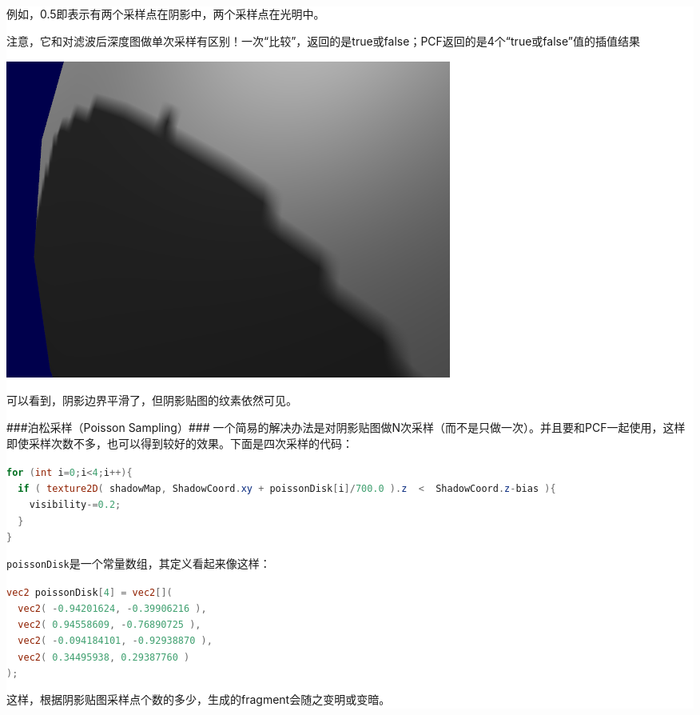 例如，0.5即表示有两个采样点在阴影中，两个采样点在光明中。

注意，它和对滤波后深度图做单次采样有区别！一次“比较”，返回的是true或false；PCF返回的是4个“true或false”值的插值结果

![PCF_1tap](./res/PCF_1tap.png)

可以看到，阴影边界平滑了，但阴影贴图的纹素依然可见。

###泊松采样（Poisson Sampling）###
一个简易的解决办法是对阴影贴图做N次采样（而不是只做一次）。并且要和PCF一起使用，这样即使采样次数不多，也可以得到较好的效果。下面是四次采样的代码：

```glsl
for (int i=0;i<4;i++){
  if ( texture2D( shadowMap, ShadowCoord.xy + poissonDisk[i]/700.0 ).z  <  ShadowCoord.z-bias ){
    visibility-=0.2;
  }
}
```
`poissonDisk`是一个常量数组，其定义看起来像这样：

```glsl
vec2 poissonDisk[4] = vec2[](
  vec2( -0.94201624, -0.39906216 ),
  vec2( 0.94558609, -0.76890725 ),
  vec2( -0.094184101, -0.92938870 ),
  vec2( 0.34495938, 0.29387760 )
);
```
这样，根据阴影贴图采样点个数的多少，生成的fragment会随之变明或变暗。
